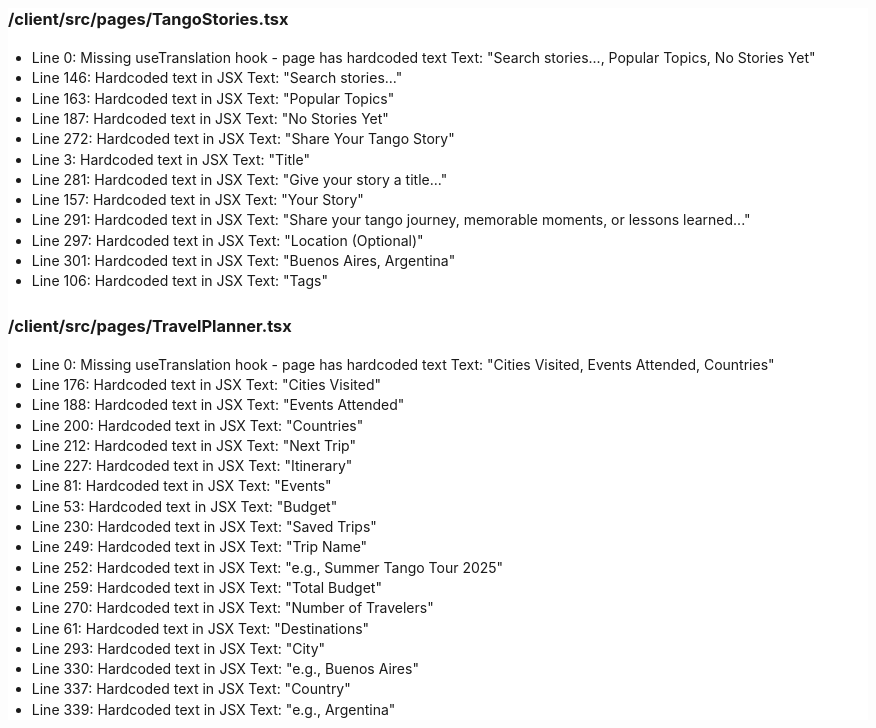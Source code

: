### /client/src/pages/TangoStories.tsx
- Line 0: Missing useTranslation hook - page has hardcoded text
  Text: "Search stories..., Popular Topics, No Stories Yet"
- Line 146: Hardcoded text in JSX
  Text: "Search stories..."
- Line 163: Hardcoded text in JSX
  Text: "Popular Topics"
- Line 187: Hardcoded text in JSX
  Text: "No Stories Yet"
- Line 272: Hardcoded text in JSX
  Text: "Share Your Tango Story"
- Line 3: Hardcoded text in JSX
  Text: "Title"
- Line 281: Hardcoded text in JSX
  Text: "Give your story a title..."
- Line 157: Hardcoded text in JSX
  Text: "Your Story"
- Line 291: Hardcoded text in JSX
  Text: "Share your tango journey, memorable moments, or lessons learned..."
- Line 297: Hardcoded text in JSX
  Text: "Location (Optional)"
- Line 301: Hardcoded text in JSX
  Text: "Buenos Aires, Argentina"
- Line 106: Hardcoded text in JSX
  Text: "Tags"

### /client/src/pages/TravelPlanner.tsx
- Line 0: Missing useTranslation hook - page has hardcoded text
  Text: "Cities Visited, Events Attended, Countries"
- Line 176: Hardcoded text in JSX
  Text: "Cities Visited"
- Line 188: Hardcoded text in JSX
  Text: "Events Attended"
- Line 200: Hardcoded text in JSX
  Text: "Countries"
- Line 212: Hardcoded text in JSX
  Text: "Next Trip"
- Line 227: Hardcoded text in JSX
  Text: "Itinerary"
- Line 81: Hardcoded text in JSX
  Text: "Events"
- Line 53: Hardcoded text in JSX
  Text: "Budget"
- Line 230: Hardcoded text in JSX
  Text: "Saved Trips"
- Line 249: Hardcoded text in JSX
  Text: "Trip Name"
- Line 252: Hardcoded text in JSX
  Text: "e.g., Summer Tango Tour 2025"
- Line 259: Hardcoded text in JSX
  Text: "Total Budget"
- Line 270: Hardcoded text in JSX
  Text: "Number of Travelers"
- Line 61: Hardcoded text in JSX
  Text: "Destinations"
- Line 293: Hardcoded text in JSX
  Text: "City"
- Line 330: Hardcoded text in JSX
  Text: "e.g., Buenos Aires"
- Line 337: Hardcoded text in JSX
  Text: "Country"
- Line 339: Hardcoded text in JSX
  Text: "e.g., Argentina"